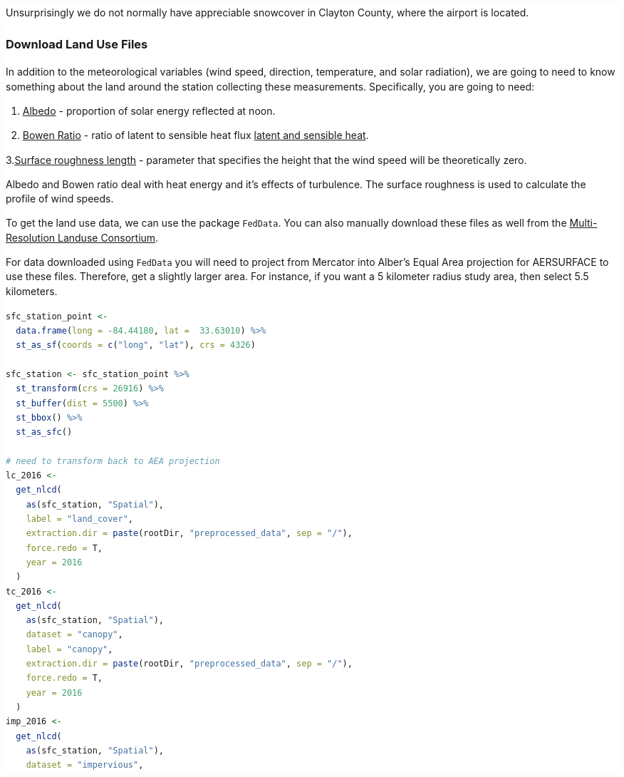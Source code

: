 Unsurprisingly we do not normally have appreciable snowcover in Clayton
County, where the airport is located.

### Download Land Use Files

In addition to the meteorological variables (wind speed, direction,
temperature, and solar radiation), we are going to need to know
something about the land around the station collecting these
measurements. Specifically, you are going to need:

1.  [Albedo](https://climate.ncsu.edu/edu/Albedo) - proportion of solar
    energy reflected at noon.

2.  [Bowen Ratio](https://en.wikipedia.org/wiki/Bowen_ratio) - ratio of
    latent to sensible heat flux [latent and sensible
    heat](https://climate.ncsu.edu/edu/Heat).

3.[Surface roughness
length](https://en.wikipedia.org/wiki/Roughness_length) - parameter that
specifies the height that the wind speed will be theoretically zero.

Albedo and Bowen ratio deal with heat energy and it’s effects of
turbulence. The surface roughness is used to calculate the profile of
wind speeds.

To get the land use data, we can use the package `FedData`. You can also
manually download these files as well from the [Multi-Resolution Landuse
Consortium](https://www.mrlc.gov/national-land-cover-database-nlcd-2016).

For data downloaded using `FedData` you will need to project from
Mercator into Alber’s Equal Area projection for AERSURFACE to use these
files. Therefore, get a slightly larger area. For instance, if you want
a 5 kilometer radius study area, then select 5.5 kilometers.

``` r
sfc_station_point <-
  data.frame(long = -84.44180, lat =  33.63010) %>%
  st_as_sf(coords = c("long", "lat"), crs = 4326)

sfc_station <- sfc_station_point %>%
  st_transform(crs = 26916) %>%
  st_buffer(dist = 5500) %>%
  st_bbox() %>%
  st_as_sfc()

# need to transform back to AEA projection
lc_2016 <-
  get_nlcd(
    as(sfc_station, "Spatial"),
    label = "land_cover",
    extraction.dir = paste(rootDir, "preprocessed_data", sep = "/"),
    force.redo = T,
    year = 2016
  )
tc_2016 <-
  get_nlcd(
    as(sfc_station, "Spatial"),
    dataset = "canopy",
    label = "canopy",
    extraction.dir = paste(rootDir, "preprocessed_data", sep = "/"),
    force.redo = T,
    year = 2016
  )
imp_2016 <-
  get_nlcd(
    as(sfc_station, "Spatial"),
    dataset = "impervious",
```